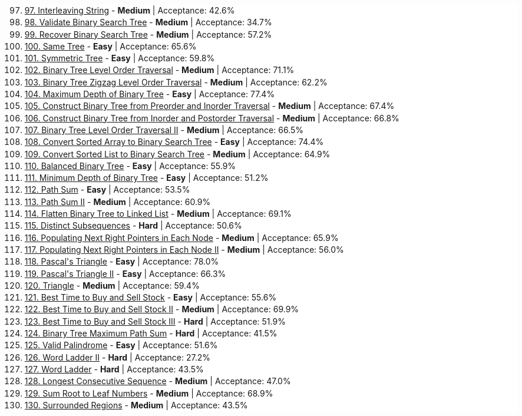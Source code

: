 97. [97. Interleaving String](https://leetcode.com/problems/interleaving-string/) - **Medium** | Acceptance: 42.6%
98. [98. Validate Binary Search Tree](https://leetcode.com/problems/validate-binary-search-tree/) - **Medium** | Acceptance: 34.7%
99. [99. Recover Binary Search Tree](https://leetcode.com/problems/recover-binary-search-tree/) - **Medium** | Acceptance: 57.2%
100. [100. Same Tree](https://leetcode.com/problems/same-tree/) - **Easy** | Acceptance: 65.6%
101. [101. Symmetric Tree](https://leetcode.com/problems/symmetric-tree/) - **Easy** | Acceptance: 59.8%
102. [102. Binary Tree Level Order Traversal](https://leetcode.com/problems/binary-tree-level-order-traversal/) - **Medium** | Acceptance: 71.1%
103. [103. Binary Tree Zigzag Level Order Traversal](https://leetcode.com/problems/binary-tree-zigzag-level-order-traversal/) - **Medium** | Acceptance: 62.2%
104. [104. Maximum Depth of Binary Tree](https://leetcode.com/problems/maximum-depth-of-binary-tree/) - **Easy** | Acceptance: 77.4%
105. [105. Construct Binary Tree from Preorder and Inorder Traversal](https://leetcode.com/problems/construct-binary-tree-from-preorder-and-inorder-traversal/) - **Medium** | Acceptance: 67.4%
106. [106. Construct Binary Tree from Inorder and Postorder Traversal](https://leetcode.com/problems/construct-binary-tree-from-inorder-and-postorder-traversal/) - **Medium** | Acceptance: 66.8%
107. [107. Binary Tree Level Order Traversal II](https://leetcode.com/problems/binary-tree-level-order-traversal-ii/) - **Medium** | Acceptance: 66.5%
108. [108. Convert Sorted Array to Binary Search Tree](https://leetcode.com/problems/convert-sorted-array-to-binary-search-tree/) - **Easy** | Acceptance: 74.4%
109. [109. Convert Sorted List to Binary Search Tree](https://leetcode.com/problems/convert-sorted-list-to-binary-search-tree/) - **Medium** | Acceptance: 64.9%
110. [110. Balanced Binary Tree](https://leetcode.com/problems/balanced-binary-tree/) - **Easy** | Acceptance: 55.9%
111. [111. Minimum Depth of Binary Tree](https://leetcode.com/problems/minimum-depth-of-binary-tree/) - **Easy** | Acceptance: 51.2%
112. [112. Path Sum](https://leetcode.com/problems/path-sum/) - **Easy** | Acceptance: 53.5%
113. [113. Path Sum II](https://leetcode.com/problems/path-sum-ii/) - **Medium** | Acceptance: 60.9%
114. [114. Flatten Binary Tree to Linked List](https://leetcode.com/problems/flatten-binary-tree-to-linked-list/) - **Medium** | Acceptance: 69.1%
115. [115. Distinct Subsequences](https://leetcode.com/problems/distinct-subsequences/) - **Hard** | Acceptance: 50.6%
116. [116. Populating Next Right Pointers in Each Node](https://leetcode.com/problems/populating-next-right-pointers-in-each-node/) - **Medium** | Acceptance: 65.9%
117. [117. Populating Next Right Pointers in Each Node II](https://leetcode.com/problems/populating-next-right-pointers-in-each-node-ii/) - **Medium** | Acceptance: 56.0%
118. [118. Pascal's Triangle](https://leetcode.com/problems/pascals-triangle/) - **Easy** | Acceptance: 78.0%
119. [119. Pascal's Triangle II](https://leetcode.com/problems/pascals-triangle-ii/) - **Easy** | Acceptance: 66.3%
120. [120. Triangle](https://leetcode.com/problems/triangle/) - **Medium** | Acceptance: 59.4%
121. [121. Best Time to Buy and Sell Stock](https://leetcode.com/problems/best-time-to-buy-and-sell-stock/) - **Easy** | Acceptance: 55.6%
122. [122. Best Time to Buy and Sell Stock II](https://leetcode.com/problems/best-time-to-buy-and-sell-stock-ii/) - **Medium** | Acceptance: 69.9%
123. [123. Best Time to Buy and Sell Stock III](https://leetcode.com/problems/best-time-to-buy-and-sell-stock-iii/) - **Hard** | Acceptance: 51.9%
124. [124. Binary Tree Maximum Path Sum](https://leetcode.com/problems/binary-tree-maximum-path-sum/) - **Hard** | Acceptance: 41.5%
125. [125. Valid Palindrome](https://leetcode.com/problems/valid-palindrome/) - **Easy** | Acceptance: 51.6%
126. [126. Word Ladder II](https://leetcode.com/problems/word-ladder-ii/) - **Hard** | Acceptance: 27.2%
127. [127. Word Ladder](https://leetcode.com/problems/word-ladder/) - **Hard** | Acceptance: 43.5%
128. [128. Longest Consecutive Sequence](https://leetcode.com/problems/longest-consecutive-sequence/) - **Medium** | Acceptance: 47.0%
129. [129. Sum Root to Leaf Numbers](https://leetcode.com/problems/sum-root-to-leaf-numbers/) - **Medium** | Acceptance: 68.9%
130. [130. Surrounded Regions](https://leetcode.com/problems/surrounded-regions/) - **Medium** | Acceptance: 43.5%
